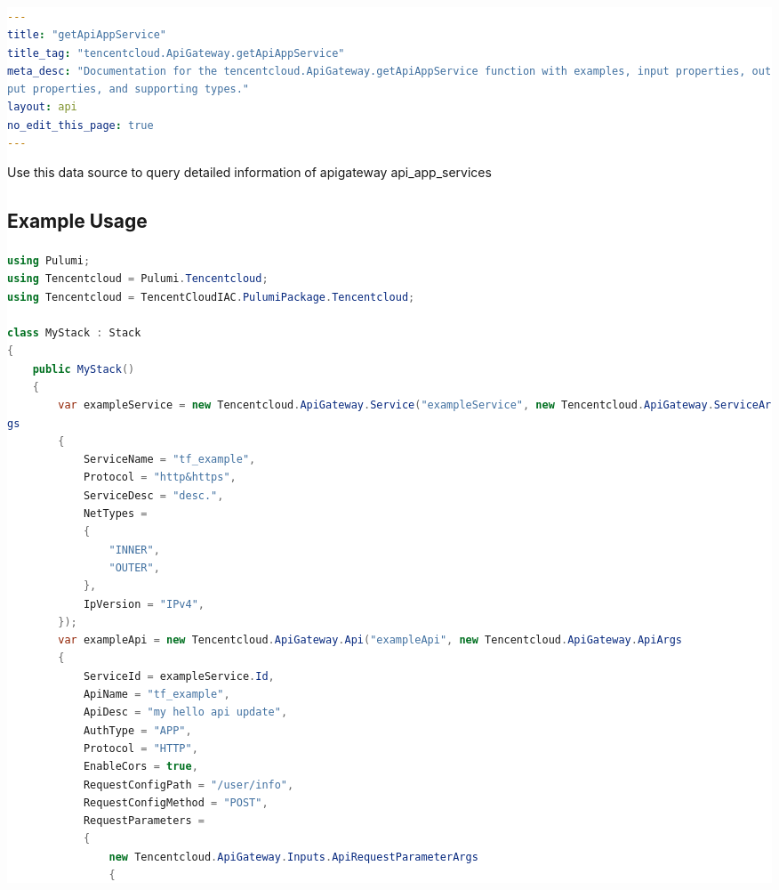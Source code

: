 ```yaml
---
title: "getApiAppService"
title_tag: "tencentcloud.ApiGateway.getApiAppService"
meta_desc: "Documentation for the tencentcloud.ApiGateway.getApiAppService function with examples, input properties, output properties, and supporting types."
layout: api
no_edit_this_page: true
---
```







Use this data source to query detailed information of apigateway api_app_services


<div><pulumi-examples>

## Example Usage

<div><pulumi-chooser type="language" options="typescript,python,go,csharp,java,yaml"></pulumi-chooser></div>





<div>
<pulumi-choosable type="language" values="csharp">

```csharp
using Pulumi;
using Tencentcloud = Pulumi.Tencentcloud;
using Tencentcloud = TencentCloudIAC.PulumiPackage.Tencentcloud;

class MyStack : Stack
{
    public MyStack()
    {
        var exampleService = new Tencentcloud.ApiGateway.Service("exampleService", new Tencentcloud.ApiGateway.ServiceArgs
        {
            ServiceName = "tf_example",
            Protocol = "http&https",
            ServiceDesc = "desc.",
            NetTypes = 
            {
                "INNER",
                "OUTER",
            },
            IpVersion = "IPv4",
        });
        var exampleApi = new Tencentcloud.ApiGateway.Api("exampleApi", new Tencentcloud.ApiGateway.ApiArgs
        {
            ServiceId = exampleService.Id,
            ApiName = "tf_example",
            ApiDesc = "my hello api update",
            AuthType = "APP",
            Protocol = "HTTP",
            EnableCors = true,
            RequestConfigPath = "/user/info",
            RequestConfigMethod = "POST",
            RequestParameters = 
            {
                new Tencentcloud.ApiGateway.Inputs.ApiRequestParameterArgs
                {
```